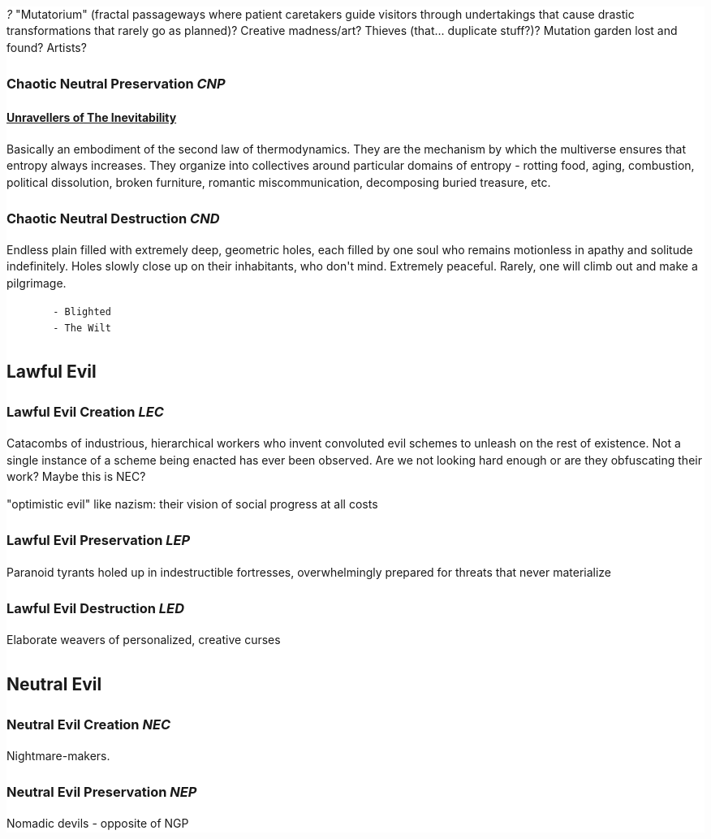 *?* "Mutatorium" (fractal passageways where patient caretakers guide visitors through undertakings that cause drastic transformations that rarely go as planned)? Creative madness/art? Thieves (that... duplicate stuff?)? Mutation garden lost and found? Artists?

###  Chaotic Neutral Preservation *CNP*

#### <a href="17-cnp.html">Unravellers of The Inevitability</a>

Basically an embodiment of the second law of thermodynamics. They are the mechanism by which the multiverse ensures that entropy always increases. They organize into collectives around particular domains of entropy - rotting food, aging, combustion, political dissolution, broken furniture, romantic miscommunication, decomposing buried treasure, etc.

###  Chaotic Neutral Destruction *CND*

Endless plain filled with extremely deep, geometric holes, each filled by one soul who remains motionless in apathy and solitude indefinitely. Holes slowly close up on their inhabitants, who don't mind. Extremely peaceful. Rarely, one will climb out and make a pilgrimage.

            - Blighted
            - The Wilt

## Lawful Evil

###  Lawful Evil Creation *LEC*

Catacombs of industrious, hierarchical workers who invent convoluted evil schemes to unleash on the rest of existence. Not a single instance of a scheme being enacted has ever been observed. Are we not looking hard enough or are they obfuscating their work? Maybe this is NEC?

"optimistic evil" like nazism: their vision of social progress at all costs

###  Lawful Evil Preservation *LEP*

Paranoid tyrants holed up in indestructible fortresses, overwhelmingly prepared for threats that never materialize

###  Lawful Evil Destruction *LED*

Elaborate weavers of personalized, creative curses


## Neutral Evil

###  Neutral Evil Creation *NEC*

Nightmare-makers.

###  Neutral Evil Preservation *NEP*

Nomadic devils - opposite of NGP

